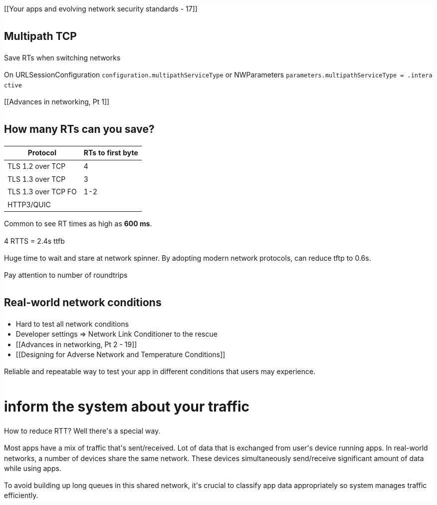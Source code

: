 [[Your apps and evolving network security standards - 17]]

## Multipath TCP

Save RTs when switching networks

On URLSessionConfiguration
`configuration.multipathServiceType`
or NWParameters
`parameters.multipathServiceType = .interactive`

[[Advances in networking, Pt 1]]

## How many RTs can you save?


| Protocol            | RTs to first byte |
|---------------------|-------------------|
| TLS 1.2 over TCP    | 4                 |
| TLS 1.3 over TCP    | 3                 |
| TLS 1.3 over TCP FO | 1-2               |
| HTTP3/QUIC          |                   |

Common to see RT times as high as **600 ms**.

4 RTTS = 2.4s ttfb

Huge time to wait and stare at network spinner.  By adopting modern network protocols, can reduce tftp to 0.6s.

Pay attention to number of roundtrips

## Real-world network conditions
* Hard to test all network conditions
* Developer settings => Network Link Conditioner to the rescue
* [[Advances in networking, Pt 2 - 19]]
* [[Designing for Adverse Network and Temperature Conditions]]

Reliable and repeatable way to test your app in different conditions that users may experience.


# inform the system about your traffic

How to reduce RTT?  Well there's a special way.

Most apps have a mix of traffic that's sent/received.  Lot of data that is exchanged from user's device running apps.  In real-world networks, a number of devices share the same network.  These devices simultaneously send/receive significant amount of data while using apps.

To avoid building up long queues in this shared network, it's crucial to classify app data appropriately so system manages traffic efficiently.
